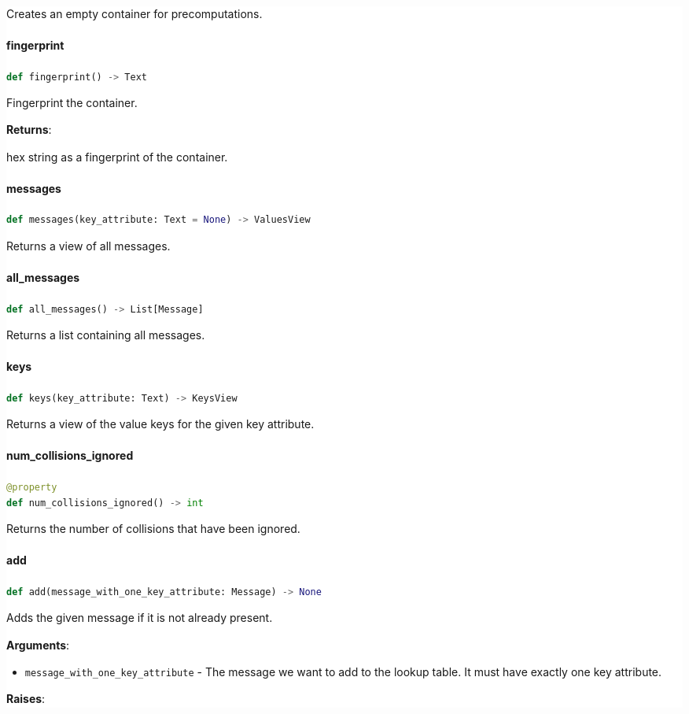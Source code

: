 Creates an empty container for precomputations.

#### fingerprint

```python
def fingerprint() -> Text
```

Fingerprint the container.

**Returns**:

  hex string as a fingerprint of the container.

#### messages

```python
def messages(key_attribute: Text = None) -> ValuesView
```

Returns a view of all messages.

#### all\_messages

```python
def all_messages() -> List[Message]
```

Returns a list containing all messages.

#### keys

```python
def keys(key_attribute: Text) -> KeysView
```

Returns a view of the value keys for the given key attribute.

#### num\_collisions\_ignored

```python
@property
def num_collisions_ignored() -> int
```

Returns the number of collisions that have been ignored.

#### add

```python
def add(message_with_one_key_attribute: Message) -> None
```

Adds the given message if it is not already present.

**Arguments**:

- `message_with_one_key_attribute` - The message we want to add to the lookup
  table. It must have exactly one key attribute.
  

**Raises**:
